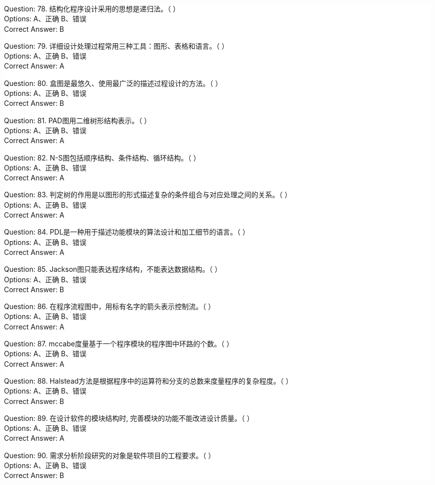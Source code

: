 
Question: 78. 结构化程序设计采用的思想是递归法。（ ）</br>
Options: A、正确 B、错误</br>
Correct Answer: B</br>


Question: 79. 详细设计处理过程常用三种工具：图形、表格和语言。（ ）</br>
Options: A、正确 B、错误</br>
Correct Answer: A</br>


Question: 80. 盒图是最悠久、使用最广泛的描述过程设计的方法。（ ）</br>
Options: A、正确 B、错误</br>
Correct Answer: B</br>


Question: 81. PAD图用二维树形结构表示。（ ）</br>
Options: A、正确 B、错误</br>
Correct Answer: A</br>


Question: 82. N-S图包括顺序结构、条件结构、循环结构。（ ）</br>
Options: A、正确 B、错误</br>
Correct Answer: A</br>


Question: 83. 判定树的作用是以图形的形式描述复杂的条件组合与对应处理之间的关系。（ ）</br>
Options: A、正确 B、错误</br>
Correct Answer: A</br>


Question: 84. PDL是一种用于描述功能模块的算法设计和加工细节的语言。（ ）</br>
Options: A、正确 B、错误</br>
Correct Answer: A</br>


Question: 85. Jackson图只能表达程序结构，不能表达数据结构。（ ）</br>
Options: A、正确 B、错误</br>
Correct Answer: B</br>


Question: 86. 在程序流程图中，用标有名字的箭头表示控制流。（ ）</br>
Options: A、正确 B、错误</br>
Correct Answer: A</br>


Question: 87. mccabe度量基于一个程序模块的程序图中环路的个数。（ ）</br>
Options: A、正确 B、错误</br>
Correct Answer: A</br>


Question: 88. Halstead方法是根据程序中的运算符和分支的总数来度量程序的复杂程度。（ ）</br>
Options: A、正确 B、错误</br>
Correct Answer: B</br>


Question: 89. 在设计软件的模块结构时, 完善模块的功能不能改进设计质量。（ ）</br>
Options: A、正确 B、错误</br>
Correct Answer: A</br>


Question: 90. 需求分析阶段研究的对象是软件项目的工程要求。（ ）</br>
Options: A、正确 B、错误</br>
Correct Answer: B</br>
